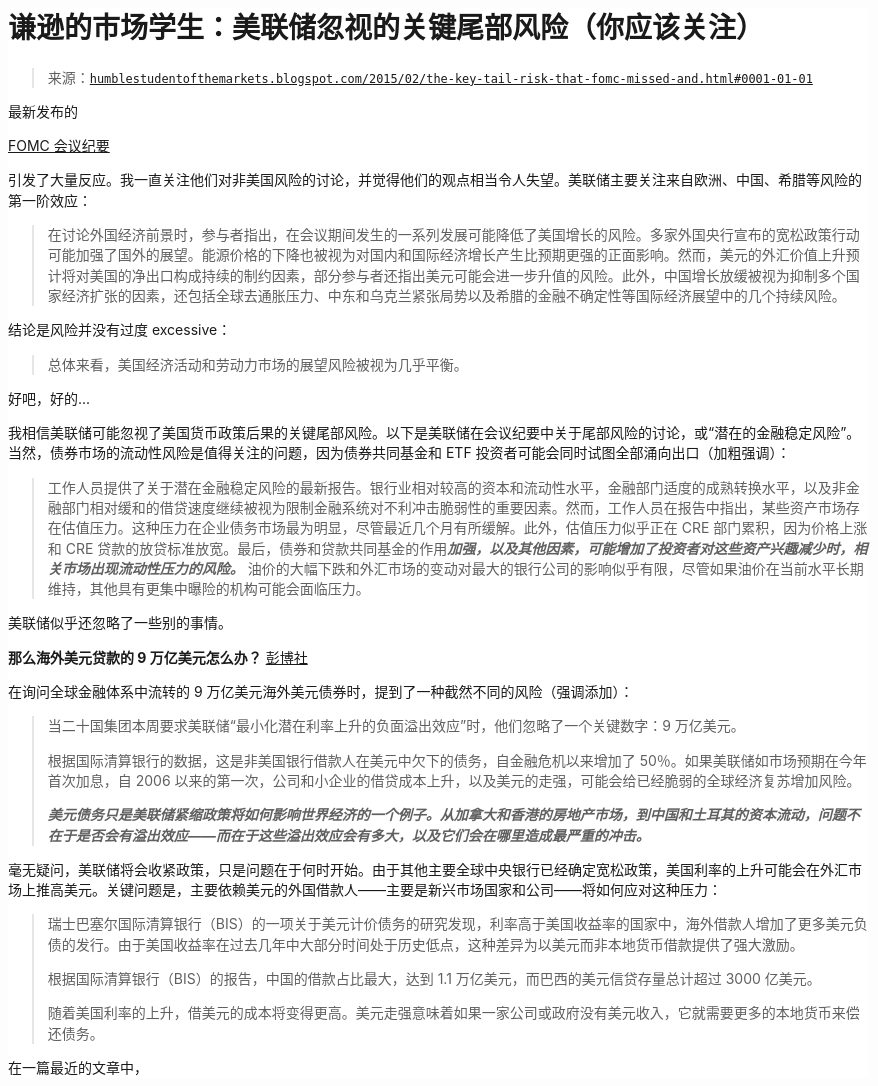 

# 谦逊的市场学生：美联储忽视的关键尾部风险（你应该关注）

> 来源：[`humblestudentofthemarkets.blogspot.com/2015/02/the-key-tail-risk-that-fomc-missed-and.html#0001-01-01`](https://humblestudentofthemarkets.blogspot.com/2015/02/the-key-tail-risk-that-fomc-missed-and.html#0001-01-01)

最新发布的

[FOMC 会议纪要](http://www.federalreserve.gov/monetarypolicy/fomcminutes20150128.htm)

引发了大量反应。我一直关注他们对非美国风险的讨论，并觉得他们的观点相当令人失望。美联储主要关注来自欧洲、中国、希腊等风险的第一阶效应：

> 在讨论外国经济前景时，参与者指出，在会议期间发生的一系列发展可能降低了美国增长的风险。多家外国央行宣布的宽松政策行动可能加强了国外的展望。能源价格的下降也被视为对国内和国际经济增长产生比预期更强的正面影响。然而，美元的外汇价值上升预计将对美国的净出口构成持续的制约因素，部分参与者还指出美元可能会进一步升值的风险。此外，中国增长放缓被视为抑制多个国家经济扩张的因素，还包括全球去通胀压力、中东和乌克兰紧张局势以及希腊的金融不确定性等国际经济展望中的几个持续风险。

结论是风险并没有过度 excessive：

> 总体来看，美国经济活动和劳动力市场的展望风险被视为几乎平衡。

好吧，好的...

我相信美联储可能忽视了美国货币政策后果的关键尾部风险。以下是美联储在会议纪要中关于尾部风险的讨论，或“潜在的金融稳定风险”。当然，债券市场的流动性风险是值得关注的问题，因为债券共同基金和 ETF 投资者可能会同时试图全部涌向出口（加粗强调）：

> 工作人员提供了关于潜在金融稳定风险的最新报告。银行业相对较高的资本和流动性水平，金融部门适度的成熟转换水平，以及非金融部门相对缓和的借贷速度继续被视为限制金融系统对不利冲击脆弱性的重要因素。然而，工作人员在报告中指出，某些资产市场存在估值压力。这种压力在企业债务市场最为明显，尽管最近几个月有所缓解。此外，估值压力似乎正在 CRE 部门累积，因为价格上涨和 CRE 贷款的放贷标准放宽。最后，债券和贷款共同基金的作用***加强，以及其他因素，可能增加了投资者对这些资产兴趣减少时，相关市场出现流动性压力的风险。*** 油价的大幅下跌和外汇市场的变动对最大的银行公司的影响似乎有限，尽管如果油价在当前水平长期维持，其他具有更集中曝险的机构可能会面临压力。

美联储似乎还忽略了一些别的事情。

**那么海外美元贷款的 9 万亿美元怎么办？** [彭博社](http://www.bloomberg.com/news/articles/2015-02-13/-9-trillion-question-is-how-tighter-fed-will-impact-world)

在询问全球金融体系中流转的 9 万亿美元海外美元债券时，提到了一种截然不同的风险（强调添加）：

> 当二十国集团本周要求美联储“最小化潜在利率上升的负面溢出效应”时，他们忽略了一个关键数字：9 万亿美元。
> 
> 根据国际清算银行的数据，这是非美国银行借款人在美元中欠下的债务，自金融危机以来增加了 50％。如果美联储如市场预期在今年首次加息，自 2006 以来的第一次，公司和小企业的借贷成本上升，以及美元的走强，可能会给已经脆弱的全球经济复苏增加风险。
> 
> ***美元债务只是美联储紧缩政策将如何影响世界经济的一个例子。从加拿大和香港的房地产市场，到中国和土耳其的资本流动，问题不在于是否会有溢出效应——而在于这些溢出效应会有多大，以及它们会在哪里造成最严重的冲击。***

毫无疑问，美联储将会收紧政策，只是问题在于何时开始。由于其他主要全球中央银行已经确定宽松政策，美国利率的上升可能会在外汇市场上推高美元。关键问题是，主要依赖美元的外国借款人——主要是新兴市场国家和公司——将如何应对这种压力：

> 瑞士巴塞尔国际清算银行（BIS）的一项关于美元计价债务的研究发现，利率高于美国收益率的国家中，海外借款人增加了更多美元负债的发行。由于美国收益率在过去几年中大部分时间处于历史低点，这种差异为以美元而非本地货币借款提供了强大激励。
> 
> 根据国际清算银行（BIS）的报告，中国的借款占比最大，达到 1.1 万亿美元，而巴西的美元信贷存量总计超过 3000 亿美元。
> 
> 随着美国利率的上升，借美元的成本将变得更高。美元走强意味着如果一家公司或政府没有美元收入，它就需要更多的本地货币来偿还债务。

在一篇最近的文章中，
